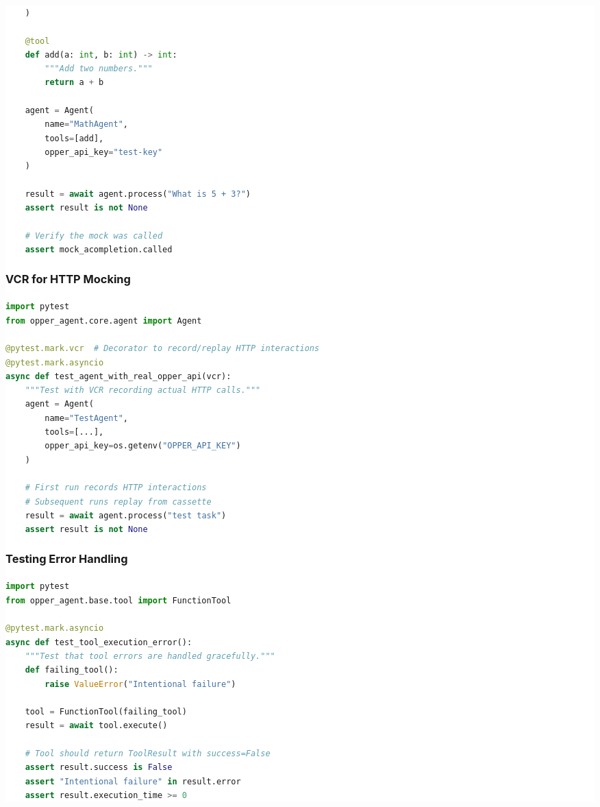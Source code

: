 ```python
    )

    @tool
    def add(a: int, b: int) -> int:
        """Add two numbers."""
        return a + b

    agent = Agent(
        name="MathAgent",
        tools=[add],
        opper_api_key="test-key"
    )

    result = await agent.process("What is 5 + 3?")
    assert result is not None

    # Verify the mock was called
    assert mock_acompletion.called
```

### VCR for HTTP Mocking
```python
import pytest
from opper_agent.core.agent import Agent

@pytest.mark.vcr  # Decorator to record/replay HTTP interactions
@pytest.mark.asyncio
async def test_agent_with_real_opper_api(vcr):
    """Test with VCR recording actual HTTP calls."""
    agent = Agent(
        name="TestAgent",
        tools=[...],
        opper_api_key=os.getenv("OPPER_API_KEY")
    )

    # First run records HTTP interactions
    # Subsequent runs replay from cassette
    result = await agent.process("test task")
    assert result is not None
```

### Testing Error Handling
```python
import pytest
from opper_agent.base.tool import FunctionTool

@pytest.mark.asyncio
async def test_tool_execution_error():
    """Test that tool errors are handled gracefully."""
    def failing_tool():
        raise ValueError("Intentional failure")

    tool = FunctionTool(failing_tool)
    result = await tool.execute()

    # Tool should return ToolResult with success=False
    assert result.success is False
    assert "Intentional failure" in result.error
    assert result.execution_time >= 0
```

